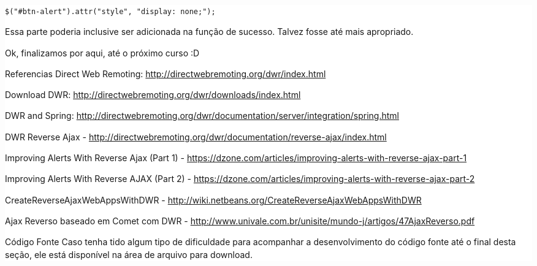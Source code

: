 ```
$("#btn-alert").attr("style", "display: none;");
```
Essa parte poderia inclusive ser adicionada na função de sucesso. Talvez fosse até mais apropriado.



Ok, finalizamos por aqui, até o próximo curso :D

Referencias
Direct Web Remoting: http://directwebremoting.org/dwr/index.html

Download DWR: http://directwebremoting.org/dwr/downloads/index.html

DWR and Spring: http://directwebremoting.org/dwr/documentation/server/integration/spring.html

DWR Reverse Ajax - http://directwebremoting.org/dwr/documentation/reverse-ajax/index.html

Improving Alerts With Reverse Ajax (Part 1) - https://dzone.com/articles/improving-alerts-with-reverse-ajax-part-1

Improving Alerts With Reverse AJAX (Part 2) - https://dzone.com/articles/improving-alerts-with-reverse-ajax-part-2

CreateReverseAjaxWebAppsWithDWR - http://wiki.netbeans.org/CreateReverseAjaxWebAppsWithDWR

Ajax Reverso baseado em Comet com DWR - http://www.univale.com.br/unisite/mundo-j/artigos/47AjaxReverso.pdf

Código Fonte
Caso tenha tido algum tipo de dificuldade para acompanhar a desenvolvimento do código fonte até o final desta seção, ele está disponível na área de arquivo para download.
